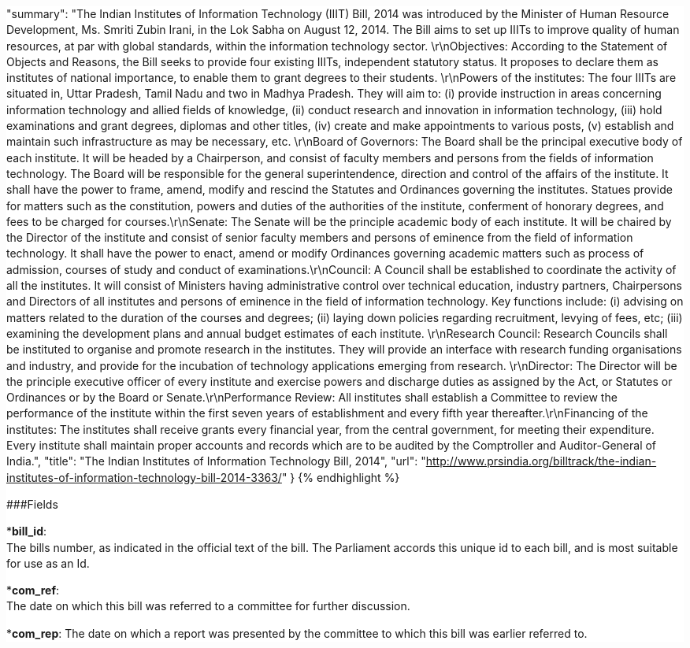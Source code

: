   "summary": "The Indian Institutes of Information Technology (IIIT) Bill, 2014 was introduced by the Minister of Human Resource Development, Ms. Smriti Zubin Irani, in the Lok Sabha on August 12, 2014.  The Bill aims to set up IIITs to improve quality of human resources, at par with global standards, within the information technology sector.  \r\nObjectives:  According to the Statement of Objects and Reasons, the Bill seeks to provide four existing IIITs, independent statutory status.  It proposes to declare them as institutes of national importance, to enable them to grant degrees to their students.      \r\nPowers of the institutes:  The four IIITs are situated in, Uttar Pradesh, Tamil Nadu and two in Madhya Pradesh.  They will aim to: (i) provide instruction in areas concerning information technology and allied fields of knowledge, (ii) conduct research and innovation in information technology, (iii) hold examinations and grant degrees, diplomas and other titles, (iv) create and make appointments to various posts, (v) establish and maintain such infrastructure as may be necessary, etc.   \r\nBoard of Governors:  The Board shall be the principal executive body of each institute.  It will be headed by a Chairperson, and consist of faculty members and persons from the fields of information technology.   The Board will be responsible for the general superintendence, direction and control of the affairs of the institute.  It shall have the power to frame, amend, modify and rescind the Statutes and Ordinances governing the institutes. Statues provide for matters such as the constitution, powers and duties of the authorities of the institute, conferment of honorary degrees, and fees to be charged for courses.\r\nSenate:  The Senate will be the principle academic body of each institute.  It will be chaired by the Director of the institute and consist of senior faculty members and persons of eminence from the field of information technology.  It shall have the power to enact, amend or modify Ordinances governing academic matters such as process of admission, courses of study and conduct of examinations.\r\nCouncil:  A Council shall be established to coordinate the activity of all the institutes.  It will consist of Ministers having administrative control over technical education, industry partners, Chairpersons and Directors of all institutes and persons of eminence in the field of information technology.  Key functions include: (i) advising on matters related to the duration of the courses and degrees; (ii) laying down policies regarding recruitment, levying of fees, etc; (iii) examining the development plans and annual budget estimates of each institute.      \r\nResearch Council:  Research Councils shall be instituted to organise and promote research in the institutes.  They will provide an interface with research funding organisations and industry, and provide for the incubation of technology applications emerging from research.  \r\nDirector:  The Director will be the principle executive officer of every institute and exercise powers and discharge duties as assigned by the Act, or Statutes or Ordinances or by the Board or Senate.\r\nPerformance Review:  All institutes shall establish a Committee to review the performance of the institute within the first seven years of establishment and every fifth year thereafter.\r\nFinancing of the institutes:  The institutes shall receive grants every financial year, from the central government, for meeting their expenditure.  Every institute shall maintain proper accounts and records which are to be audited by the Comptroller and Auditor-General of India.",
  "title": "The Indian Institutes of Information Technology Bill, 2014",
  "url": "http://www.prsindia.org/billtrack/the-indian-institutes-of-information-technology-bill-2014-3363/"
}
{% endhighlight %}

###Fields

***bill_id**:  
The bills number, as indicated in the official text of the bill. The Parliament accords this unique id to each bill, and is most suitable for use as an Id.

***com_ref**:  
The date on which this bill was referred to a committee for further discussion.

***com_rep**:
The date on which a report was presented by the committee to which this bill was earlier referred to.
